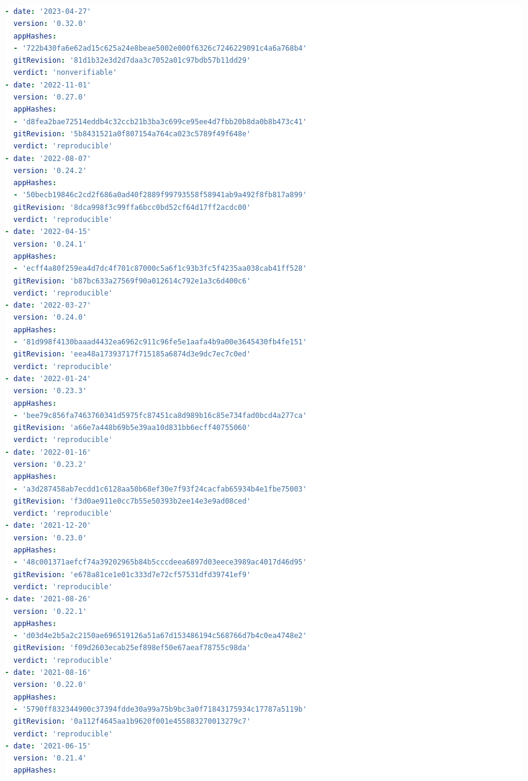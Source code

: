 ```yaml
- date: '2023-04-27'
  version: '0.32.0'
  appHashes:
  - '722b430fa6e62ad15c625a24e8beae5002e000f6326c7246229091c4a6a768b4'
  gitRevision: '81d1b32e3d2d7daa3c7052a01c97bdb57b11dd29'
  verdict: 'nonverifiable'
- date: '2022-11-01'
  version: '0.27.0'
  appHashes:
  - 'd8fea2bae72514eddb4c32ccb21b3ba3c699ce95ee4d7fbb20b8da0b8b473c41'
  gitRevision: '5b8431521a0f807154a764ca023c5789f49f648e'
  verdict: 'reproducible'
- date: '2022-08-07'
  version: '0.24.2'
  appHashes:
  - '50becb19846c2cd2f686a0ad40f2889f99793558f58941ab9a492f8fb817a899'
  gitRevision: '8dca998f3c99ffa6bcc0bd52cf64d17ff2acdc00'
  verdict: 'reproducible'
- date: '2022-04-15'
  version: '0.24.1'
  appHashes:
  - 'ecff4a80f259ea4d7dc4f701c87000c5a6f1c93b3fc5f4235aa038cab41ff528'
  gitRevision: 'b87bc633a27569f90a012614c792e1a3c6d400c6'
  verdict: 'reproducible'
- date: '2022-03-27'
  version: '0.24.0'
  appHashes:
  - '81d998f4130baaad4432ea6962c911c96fe5e1aafa4b9a00e3645430fb4fe151'
  gitRevision: 'eea48a17393717f715185a6874d3e9dc7ec7c0ed'
  verdict: 'reproducible'
- date: '2022-01-24'
  version: '0.23.3'
  appHashes:
  - 'bee79c856fa7463760341d5975fc87451ca8d989b16c85e734fad0bcd4a277ca'
  gitRevision: 'a66e7a448b69b5e39aa10d831bb6ecff40755060'
  verdict: 'reproducible'
- date: '2022-01-16'
  version: '0.23.2'
  appHashes:
  - 'a3d287458ab7ecdd1c6128aa50b68ef30e7f93f24cacfab65934b4e1fbe75003'
  gitRevision: 'f3d0ae911e0cc7b55e50393b2ee14e3e9ad08ced'
  verdict: 'reproducible'
- date: '2021-12-20'
  version: '0.23.0'
  appHashes:
  - '48c001371aefcf74a39202965b84b5cccdeea6897d03eece3989ac4017d46d95'
  gitRevision: 'e678a81ce1e01c333d7e72cf57531dfd39741ef9'
  verdict: 'reproducible'
- date: '2021-08-26'
  version: '0.22.1'
  appHashes:
  - 'd03d4e2b5a2c2150ae696519126a51a67d153486194c568766d7b4c0ea4748e2'
  gitRevision: 'f09d2603ecab25ef898ef50e67aeaf78755c98da'
  verdict: 'reproducible'
- date: '2021-08-16'
  version: '0.22.0'
  appHashes:
  - '5790ff832344900c37394fdde30a99a75b9bc3a0f71843175934c17787a5119b'
  gitRevision: '0a112f4645aa1b9620f001e455883270013279c7'
  verdict: 'reproducible'
- date: '2021-06-15'
  version: '0.21.4'
  appHashes:
```